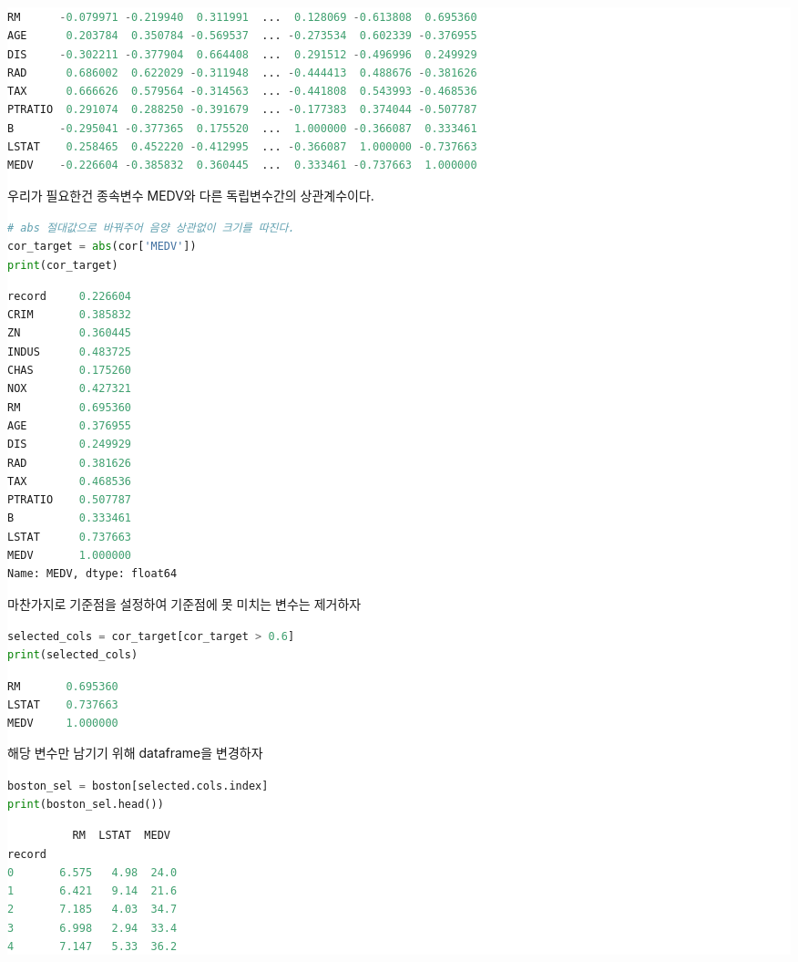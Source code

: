 ```python
RM      -0.079971 -0.219940  0.311991  ...  0.128069 -0.613808  0.695360
AGE      0.203784  0.350784 -0.569537  ... -0.273534  0.602339 -0.376955
DIS     -0.302211 -0.377904  0.664408  ...  0.291512 -0.496996  0.249929
RAD      0.686002  0.622029 -0.311948  ... -0.444413  0.488676 -0.381626
TAX      0.666626  0.579564 -0.314563  ... -0.441808  0.543993 -0.468536
PTRATIO  0.291074  0.288250 -0.391679  ... -0.177383  0.374044 -0.507787
B       -0.295041 -0.377365  0.175520  ...  1.000000 -0.366087  0.333461
LSTAT    0.258465  0.452220 -0.412995  ... -0.366087  1.000000 -0.737663
MEDV    -0.226604 -0.385832  0.360445  ...  0.333461 -0.737663  1.000000
```

우리가 필요한건 종속변수 MEDV와 다른 독립변수간의 상관계수이다.

```python
# abs 절대값으로 바꿔주어 음양 상관없이 크기를 따진다.
cor_target = abs(cor['MEDV'])
print(cor_target)
```
```python
record     0.226604
CRIM       0.385832
ZN         0.360445
INDUS      0.483725
CHAS       0.175260
NOX        0.427321
RM         0.695360
AGE        0.376955
DIS        0.249929
RAD        0.381626
TAX        0.468536
PTRATIO    0.507787
B          0.333461
LSTAT      0.737663
MEDV       1.000000
Name: MEDV, dtype: float64
```

마찬가지로 기준점을 설정하여 기준점에 못 미치는 변수는 제거하자

```python
selected_cols = cor_target[cor_target > 0.6]
print(selected_cols)
```
```python
RM       0.695360
LSTAT    0.737663
MEDV     1.000000
```

해당 변수만 남기기 위해 dataframe을 변경하자

```python
boston_sel = boston[selected.cols.index]
print(boston_sel.head())
```
```python
          RM  LSTAT  MEDV
record                    
0       6.575   4.98  24.0
1       6.421   9.14  21.6
2       7.185   4.03  34.7
3       6.998   2.94  33.4
4       7.147   5.33  36.2
```
